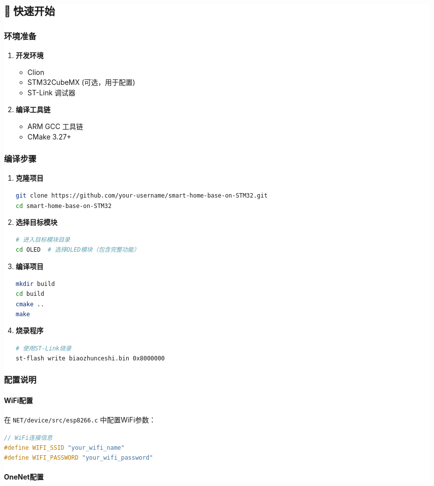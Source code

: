 ## 🚀 快速开始

### 环境准备

1. **开发环境**
   - Clion
   - STM32CubeMX (可选，用于配置)
   - ST-Link 调试器

2. **编译工具链**
   - ARM GCC 工具链
   - CMake 3.27+

### 编译步骤

1. **克隆项目**
   ```bash
   git clone https://github.com/your-username/smart-home-base-on-STM32.git
   cd smart-home-base-on-STM32
   ```

2. **选择目标模块**
   ```bash
   # 进入目标模块目录
   cd OLED  # 选择OLED模块（包含完整功能）
   ```

3. **编译项目**
   ```bash
   mkdir build
   cd build
   cmake ..
   make
   ```

4. **烧录程序**
   ```bash
   # 使用ST-Link烧录
   st-flash write biaozhunceshi.bin 0x8000000
   ```

### 配置说明

#### WiFi配置

在 `NET/device/src/esp8266.c` 中配置WiFi参数：

```c
// WiFi连接信息
#define WIFI_SSID "your_wifi_name"
#define WIFI_PASSWORD "your_wifi_password"
```

#### OneNet配置
